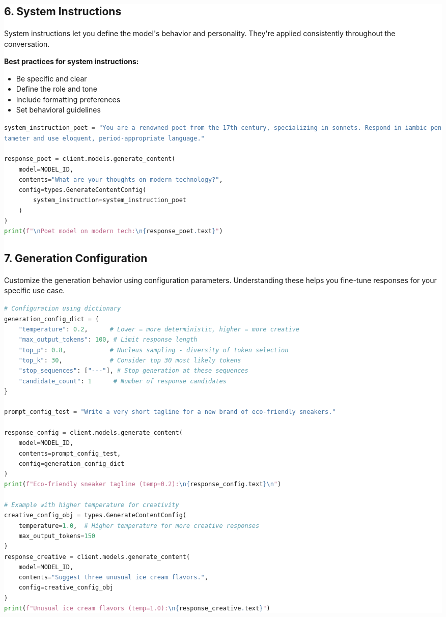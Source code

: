 ## 6. System Instructions

System instructions let you define the model's behavior and personality. They're applied consistently throughout the conversation.

**Best practices for system instructions:**
- Be specific and clear
- Define the role and tone
- Include formatting preferences
- Set behavioral guidelines

```python
system_instruction_poet = "You are a renowned poet from the 17th century, specializing in sonnets. Respond in iambic pentameter and use eloquent, period-appropriate language."

response_poet = client.models.generate_content(
    model=MODEL_ID,
    contents="What are your thoughts on modern technology?",
    config=types.GenerateContentConfig(
        system_instruction=system_instruction_poet
    )
)
print(f"\nPoet model on modern tech:\n{response_poet.text}")
```

## 7. Generation Configuration

Customize the generation behavior using configuration parameters. Understanding these helps you fine-tune responses for your specific use case.

```python
# Configuration using dictionary
generation_config_dict = {
    "temperature": 0.2,      # Lower = more deterministic, higher = more creative
    "max_output_tokens": 100, # Limit response length
    "top_p": 0.8,            # Nucleus sampling - diversity of token selection
    "top_k": 30,             # Consider top 30 most likely tokens
    "stop_sequences": ["---"], # Stop generation at these sequences
    "candidate_count": 1      # Number of response candidates
}

prompt_config_test = "Write a very short tagline for a new brand of eco-friendly sneakers."

response_config = client.models.generate_content(
    model=MODEL_ID,
    contents=prompt_config_test,
    config=generation_config_dict
)
print(f"Eco-friendly sneaker tagline (temp=0.2):\n{response_config.text}\n")

# Example with higher temperature for creativity
creative_config_obj = types.GenerateContentConfig(
    temperature=1.0,  # Higher temperature for more creative responses
    max_output_tokens=150
)
response_creative = client.models.generate_content(
    model=MODEL_ID,
    contents="Suggest three unusual ice cream flavors.",
    config=creative_config_obj
)
print(f"Unusual ice cream flavors (temp=1.0):\n{response_creative.text}")
```

